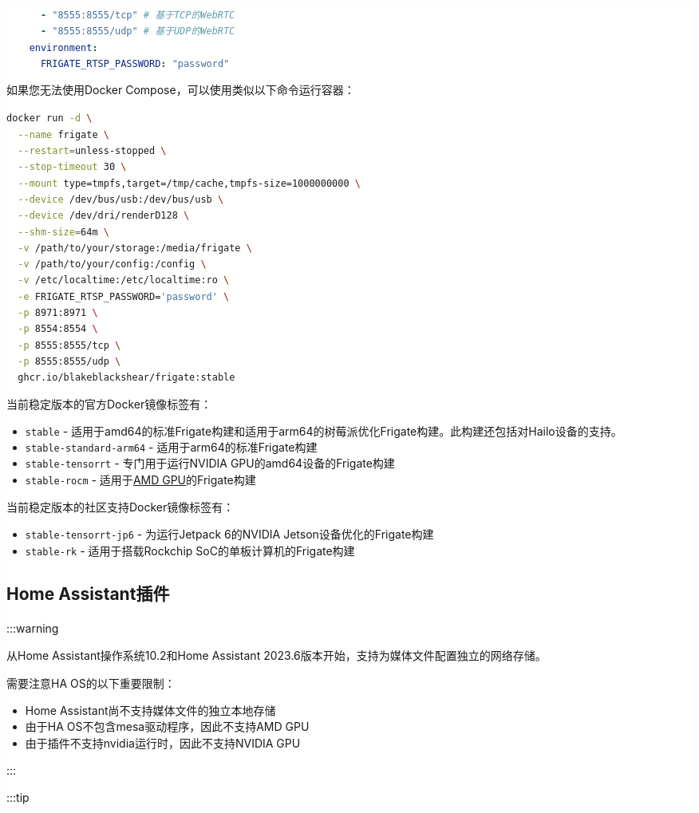 ```yaml
      - "8555:8555/tcp" # 基于TCP的WebRTC
      - "8555:8555/udp" # 基于UDP的WebRTC
    environment:
      FRIGATE_RTSP_PASSWORD: "password"
```

如果您无法使用Docker Compose，可以使用类似以下命令运行容器：

```bash
docker run -d \
  --name frigate \
  --restart=unless-stopped \
  --stop-timeout 30 \
  --mount type=tmpfs,target=/tmp/cache,tmpfs-size=1000000000 \
  --device /dev/bus/usb:/dev/bus/usb \
  --device /dev/dri/renderD128 \
  --shm-size=64m \
  -v /path/to/your/storage:/media/frigate \
  -v /path/to/your/config:/config \
  -v /etc/localtime:/etc/localtime:ro \
  -e FRIGATE_RTSP_PASSWORD='password' \
  -p 8971:8971 \
  -p 8554:8554 \
  -p 8555:8555/tcp \
  -p 8555:8555/udp \
  ghcr.io/blakeblackshear/frigate:stable
```

当前稳定版本的官方Docker镜像标签有：

- `stable` - 适用于amd64的标准Frigate构建和适用于arm64的树莓派优化Frigate构建。此构建还包括对Hailo设备的支持。
- `stable-standard-arm64` - 适用于arm64的标准Frigate构建
- `stable-tensorrt` - 专门用于运行NVIDIA GPU的amd64设备的Frigate构建
- `stable-rocm` - 适用于[AMD GPU](../configuration/object_detectors.md#amdrocm-gpu-detector)的Frigate构建

当前稳定版本的社区支持Docker镜像标签有：

- `stable-tensorrt-jp6` - 为运行Jetpack 6的NVIDIA Jetson设备优化的Frigate构建
- `stable-rk` - 适用于搭载Rockchip SoC的单板计算机的Frigate构建

## Home Assistant插件

:::warning

从Home Assistant操作系统10.2和Home Assistant 2023.6版本开始，支持为媒体文件配置独立的网络存储。

需要注意HA OS的以下重要限制：

- Home Assistant尚不支持媒体文件的独立本地存储
- 由于HA OS不包含mesa驱动程序，因此不支持AMD GPU
- 由于插件不支持nvidia运行时，因此不支持NVIDIA GPU

:::

:::tip
